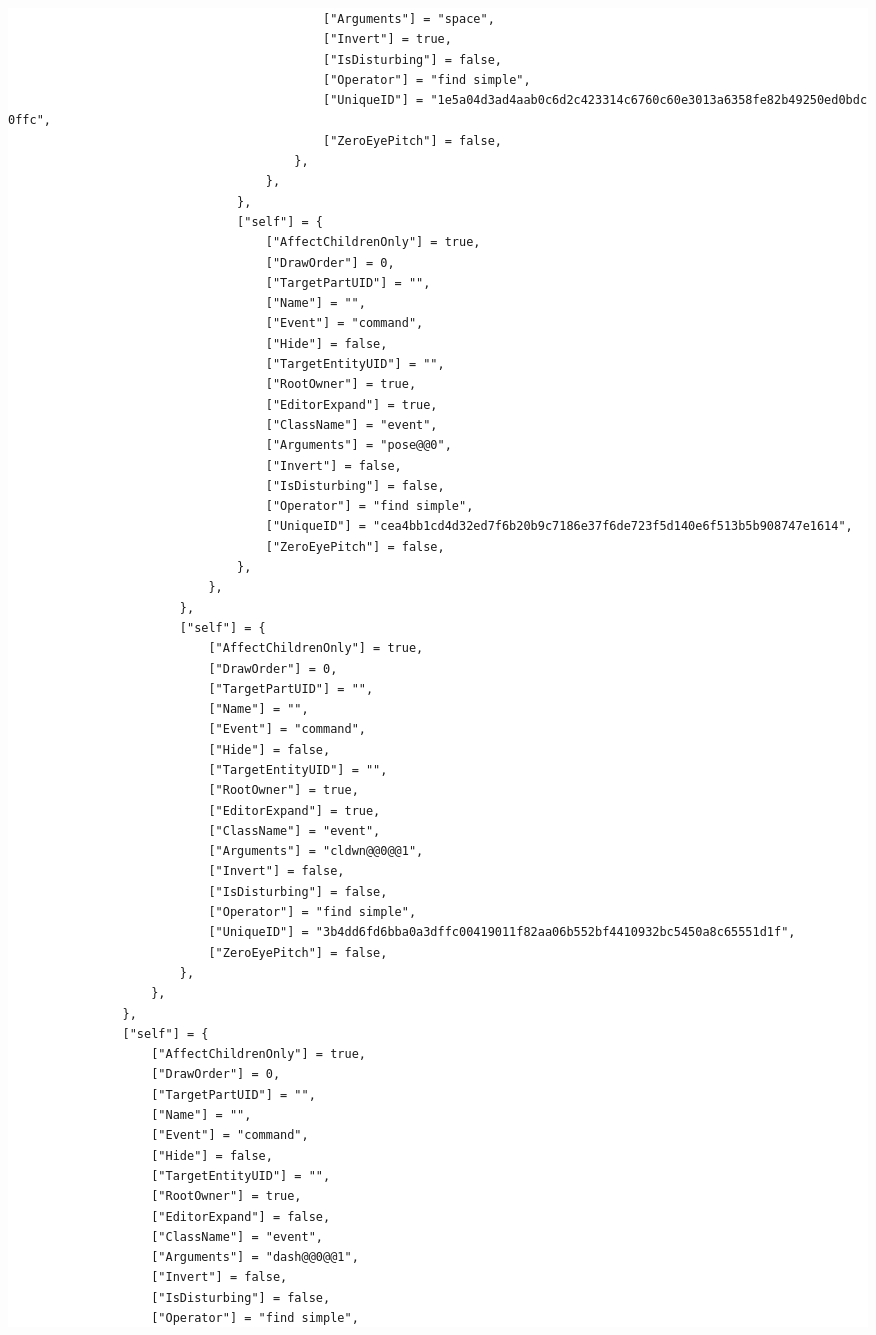 												["Arguments"] = "space",
												["Invert"] = true,
												["IsDisturbing"] = false,
												["Operator"] = "find simple",
												["UniqueID"] = "1e5a04d3ad4aab0c6d2c423314c6760c60e3013a6358fe82b49250ed0bdc0ffc",
												["ZeroEyePitch"] = false,
											},
										},
									},
									["self"] = {
										["AffectChildrenOnly"] = true,
										["DrawOrder"] = 0,
										["TargetPartUID"] = "",
										["Name"] = "",
										["Event"] = "command",
										["Hide"] = false,
										["TargetEntityUID"] = "",
										["RootOwner"] = true,
										["EditorExpand"] = true,
										["ClassName"] = "event",
										["Arguments"] = "pose@@0",
										["Invert"] = false,
										["IsDisturbing"] = false,
										["Operator"] = "find simple",
										["UniqueID"] = "cea4bb1cd4d32ed7f6b20b9c7186e37f6de723f5d140e6f513b5b908747e1614",
										["ZeroEyePitch"] = false,
									},
								},
							},
							["self"] = {
								["AffectChildrenOnly"] = true,
								["DrawOrder"] = 0,
								["TargetPartUID"] = "",
								["Name"] = "",
								["Event"] = "command",
								["Hide"] = false,
								["TargetEntityUID"] = "",
								["RootOwner"] = true,
								["EditorExpand"] = true,
								["ClassName"] = "event",
								["Arguments"] = "cldwn@@0@@1",
								["Invert"] = false,
								["IsDisturbing"] = false,
								["Operator"] = "find simple",
								["UniqueID"] = "3b4dd6fd6bba0a3dffc00419011f82aa06b552bf4410932bc5450a8c65551d1f",
								["ZeroEyePitch"] = false,
							},
						},
					},
					["self"] = {
						["AffectChildrenOnly"] = true,
						["DrawOrder"] = 0,
						["TargetPartUID"] = "",
						["Name"] = "",
						["Event"] = "command",
						["Hide"] = false,
						["TargetEntityUID"] = "",
						["RootOwner"] = true,
						["EditorExpand"] = false,
						["ClassName"] = "event",
						["Arguments"] = "dash@@0@@1",
						["Invert"] = false,
						["IsDisturbing"] = false,
						["Operator"] = "find simple",